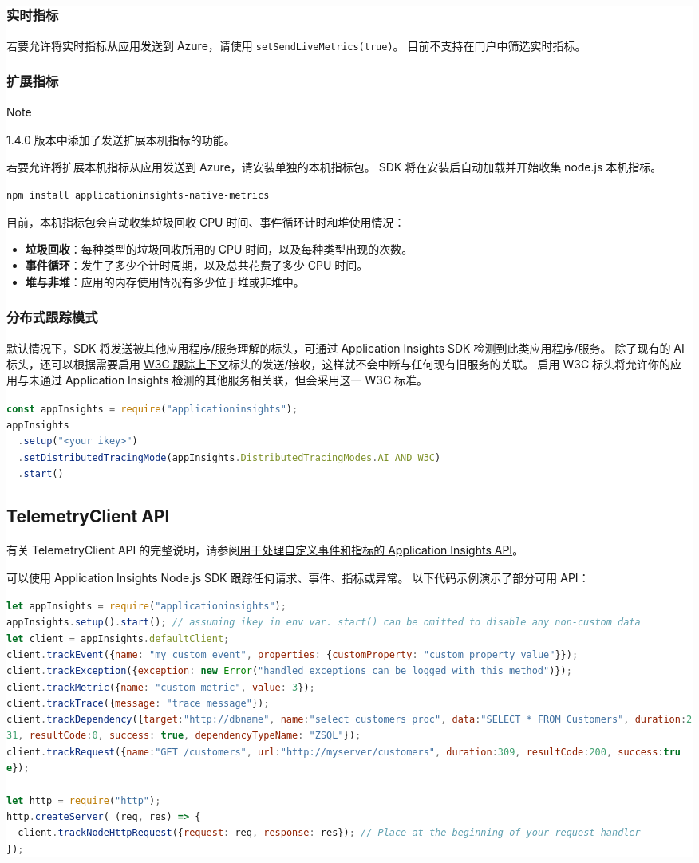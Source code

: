 ### <a name="live-metrics"></a>实时指标

若要允许将实时指标从应用发送到 Azure，请使用 `setSendLiveMetrics(true)`。 目前不支持在门户中筛选实时指标。

### <a name="extended-metrics"></a>扩展指标

> [!NOTE]
> 1\.4.0 版本中添加了发送扩展本机指标的功能。

若要允许将扩展本机指标从应用发送到 Azure，请安装单独的本机指标包。 SDK 将在安装后自动加载并开始收集 node.js 本机指标。

```bash
npm install applicationinsights-native-metrics
```

目前，本机指标包会自动收集垃圾回收 CPU 时间、事件循环计时和堆使用情况：

- **垃圾回收**：每种类型的垃圾回收所用的 CPU 时间，以及每种类型出现的次数。
- **事件循环**：发生了多少个计时周期，以及总共花费了多少 CPU 时间。
- **堆与非堆**：应用的内存使用情况有多少位于堆或非堆中。

### <a name="distributed-tracing-modes"></a>分布式跟踪模式

默认情况下，SDK 将发送被其他应用程序/服务理解的标头，可通过 Application Insights SDK 检测到此类应用程序/服务。 除了现有的 AI 标头，还可以根据需要启用 [W3C 跟踪上下文](https://github.com/w3c/trace-context)标头的发送/接收，这样就不会中断与任何现有旧服务的关联。 启用 W3C 标头将允许你的应用与未通过 Application Insights 检测的其他服务相关联，但会采用这一 W3C 标准。

```Javascript
const appInsights = require("applicationinsights");
appInsights
  .setup("<your ikey>")
  .setDistributedTracingMode(appInsights.DistributedTracingModes.AI_AND_W3C)
  .start()
```

## <a name="telemetryclient-api"></a>TelemetryClient API

有关 TelemetryClient API 的完整说明，请参阅[用于处理自定义事件和指标的 Application Insights API](./api-custom-events-metrics.md)。

可以使用 Application Insights Node.js SDK 跟踪任何请求、事件、指标或异常。 以下代码示例演示了部分可用 API：

```javascript
let appInsights = require("applicationinsights");
appInsights.setup().start(); // assuming ikey in env var. start() can be omitted to disable any non-custom data
let client = appInsights.defaultClient;
client.trackEvent({name: "my custom event", properties: {customProperty: "custom property value"}});
client.trackException({exception: new Error("handled exceptions can be logged with this method")});
client.trackMetric({name: "custom metric", value: 3});
client.trackTrace({message: "trace message"});
client.trackDependency({target:"http://dbname", name:"select customers proc", data:"SELECT * FROM Customers", duration:231, resultCode:0, success: true, dependencyTypeName: "ZSQL"});
client.trackRequest({name:"GET /customers", url:"http://myserver/customers", duration:309, resultCode:200, success:true});

let http = require("http");
http.createServer( (req, res) => {
  client.trackNodeHttpRequest({request: req, response: res}); // Place at the beginning of your request handler
});
```


[azure-free-offer]: https://www.microsoft.com/china/azure/index.html?fromtype=cn
[add-aad-user]: ../../active-directory/fundamentals/add-users-azure-active-directory.md
[portal]: https://portal.azure.cn/
[FAQ]: ../faq.md